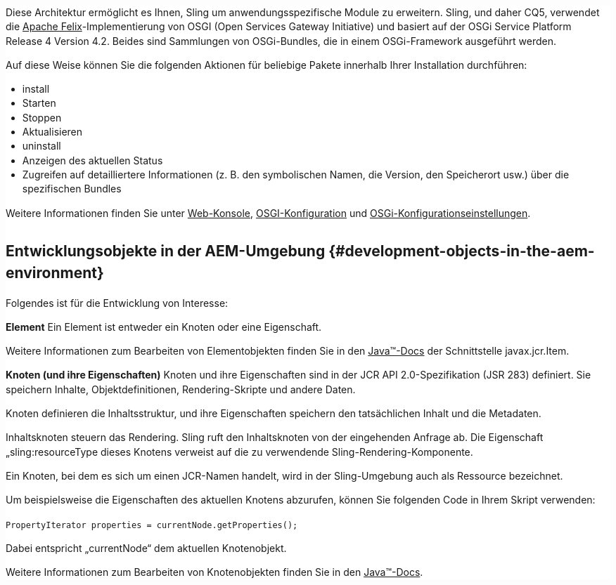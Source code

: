 Diese Architektur ermöglicht es Ihnen, Sling um anwendungsspezifische Module zu erweitern. Sling, und daher CQ5, verwendet die [Apache Felix](https://felix.apache.org/documentation/index.html)-Implementierung von OSGI (Open Services Gateway Initiative) und basiert auf der OSGi Service Platform Release 4 Version 4.2. Beides sind Sammlungen von OSGi-Bundles, die in einem OSGi-Framework ausgeführt werden.

Auf diese Weise können Sie die folgenden Aktionen für beliebige Pakete innerhalb Ihrer Installation durchführen:

* install
* Starten
* Stoppen
* Aktualisieren
* uninstall
* Anzeigen des aktuellen Status
* Zugreifen auf detailliertere Informationen (z. B. den symbolischen Namen, die Version, den Speicherort usw.) über die spezifischen Bundles

Weitere Informationen finden Sie unter [Web-Konsole](/help/sites-deploying/web-console.md), [OSGI-Konfiguration](/help/sites-deploying/configuring-osgi.md) und [OSGi-Konfigurationseinstellungen](/help/sites-deploying/osgi-configuration-settings.md).

## Entwicklungsobjekte in der AEM-Umgebung {#development-objects-in-the-aem-environment}

Folgendes ist für die Entwicklung von Interesse:

**Element** Ein Element ist entweder ein Knoten oder eine Eigenschaft.

Weitere Informationen zum Bearbeiten von Elementobjekten finden Sie in den [Java™-Docs](https://developer.adobe.com/experience-manager/reference-materials/spec/javax.jcr/javadocs/jcr-2.0/javax/jcr/Item.html) der Schnittstelle javax.jcr.Item.

**Knoten (und ihre Eigenschaften)** Knoten und ihre Eigenschaften sind in der JCR API 2.0-Spezifikation (JSR 283) definiert. Sie speichern Inhalte, Objektdefinitionen, Rendering-Skripte und andere Daten.

Knoten definieren die Inhaltsstruktur, und ihre Eigenschaften speichern den tatsächlichen Inhalt und die Metadaten.

Inhaltsknoten steuern das Rendering. Sling ruft den Inhaltsknoten von der eingehenden Anfrage ab. Die Eigenschaft „sling:resourceType dieses Knotens verweist auf die zu verwendende Sling-Rendering-Komponente.

Ein Knoten, bei dem es sich um einen JCR-Namen handelt, wird in der Sling-Umgebung auch als Ressource bezeichnet.

Um beispielsweise die Eigenschaften des aktuellen Knotens abzurufen, können Sie folgenden Code in Ihrem Skript verwenden:

`PropertyIterator properties = currentNode.getProperties();`

Dabei entspricht „currentNode“ dem aktuellen Knotenobjekt.

Weitere Informationen zum Bearbeiten von Knotenobjekten finden Sie in den [Java™-Docs](https://developer.adobe.com/experience-manager/reference-materials/spec/javax.jcr/javadocs/jcr-2.0/javax/jcr/Node.html).
